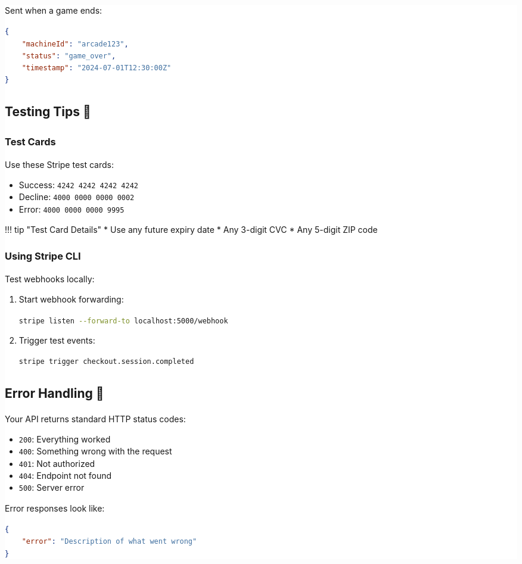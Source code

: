 Sent when a game ends:

```json
{
    "machineId": "arcade123",
    "status": "game_over",
    "timestamp": "2024-07-01T12:30:00Z"
}
```

## Testing Tips 🧪

### Test Cards

Use these Stripe test cards:

* Success: `4242 4242 4242 4242`
* Decline: `4000 0000 0000 0002`
* Error: `4000 0000 0000 9995`

!!! tip "Test Card Details"
    * Use any future expiry date
    * Any 3-digit CVC
    * Any 5-digit ZIP code

### Using Stripe CLI

Test webhooks locally:

1. Start webhook forwarding:
   ```bash
   stripe listen --forward-to localhost:5000/webhook
   ```

2. Trigger test events:
   ```bash
   stripe trigger checkout.session.completed
   ```

## Error Handling 🔧

Your API returns standard HTTP status codes:

* `200`: Everything worked
* `400`: Something wrong with the request
* `401`: Not authorized
* `404`: Endpoint not found
* `500`: Server error

Error responses look like:
```json
{
    "error": "Description of what went wrong"
}
```
